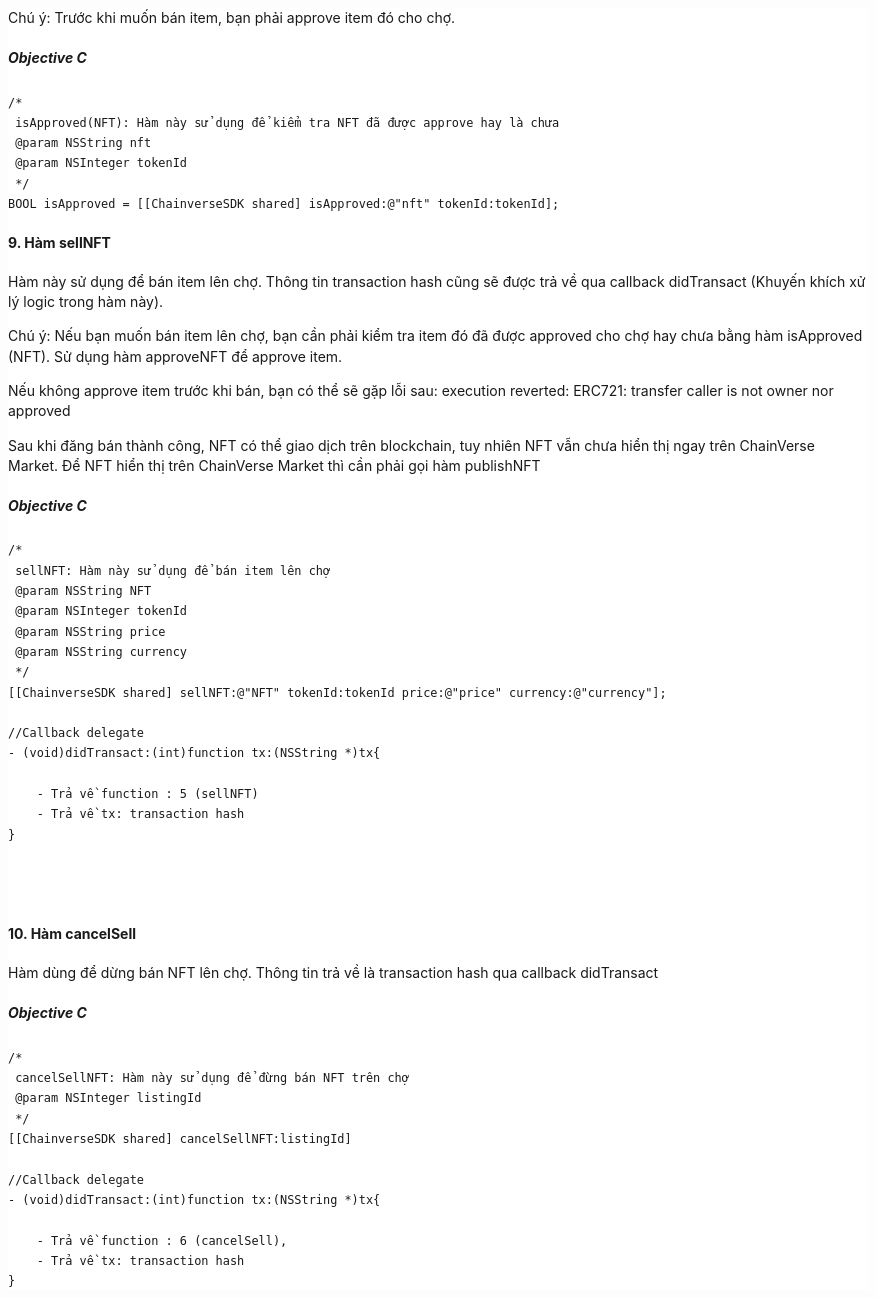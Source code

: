 Chú ý: Trước khi muốn bán item, bạn phải approve item đó cho chợ.

##### Objective C
```
/*
 isApproved(NFT): Hàm này sử dụng để kiểm tra NFT đã được approve hay là chưa
 @param NSString nft
 @param NSInteger tokenId
 */
BOOL isApproved = [[ChainverseSDK shared] isApproved:@"nft" tokenId:tokenId];

```


#### 9. Hàm sellNFT
Hàm này sử dụng để bán item lên chợ. Thông tin transaction hash cũng sẽ được trả về qua callback didTransact (Khuyến khích xử lý logic trong hàm này).

Chú ý: Nếu bạn muốn bán item lên chợ, bạn cần phải kiểm tra item đó đã được approved cho chợ hay chưa bằng hàm isApproved (NFT). Sử dụng hàm approveNFT để approve item.

Nếu không approve item trước khi bán, bạn có thể sẽ gặp lỗi sau: execution reverted: ERC721: transfer caller is not owner nor approved

Sau khi đăng bán thành công, NFT có thể giao dịch trên blockchain, tuy nhiên NFT vẫn chưa hiển thị ngay trên ChainVerse Market. Để NFT hiển thị trên ChainVerse Market thì cần phải gọi hàm publishNFT

##### Objective C
```
/*
 sellNFT: Hàm này sử dụng để bán item lên chợ
 @param NSString NFT
 @param NSInteger tokenId
 @param NSString price
 @param NSString currency
 */
[[ChainverseSDK shared] sellNFT:@"NFT" tokenId:tokenId price:@"price" currency:@"currency"];

//Callback delegate
- (void)didTransact:(int)function tx:(NSString *)tx{
  
    - Trả về function : 5 (sellNFT)
    - Trả về tx: transaction hash
}




```

#### 10. Hàm cancelSell
Hàm dùng để dừng bán NFT lên chợ. Thông tin trả về là transaction hash qua callback didTransact

##### Objective C
```
/*
 cancelSellNFT: Hàm này sử dụng để đừng bán NFT trên chợ
 @param NSInteger listingId
 */
[[ChainverseSDK shared] cancelSellNFT:listingId]

//Callback delegate
- (void)didTransact:(int)function tx:(NSString *)tx{
 
    - Trả về function : 6 (cancelSell),
    - Trả về tx: transaction hash
}
```